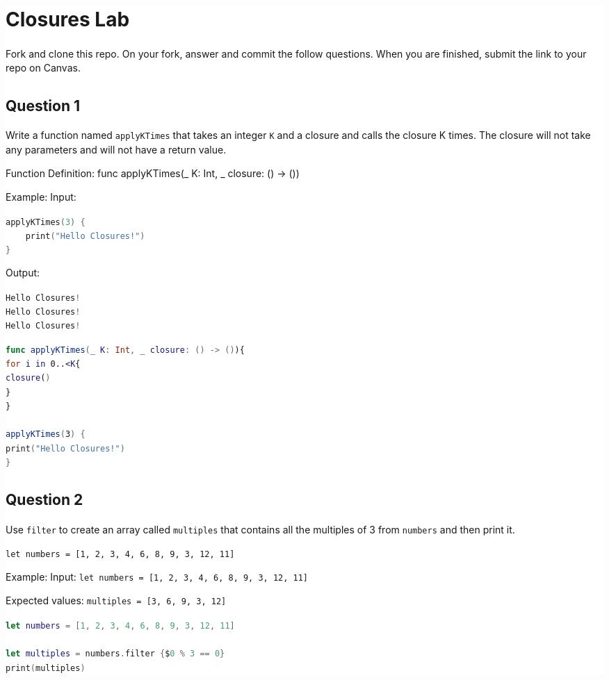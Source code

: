 # Closures Lab

Fork and clone this repo. On your fork, answer and commit the follow questions. When you are finished, submit the link to your repo on Canvas.

## Question 1

Write a function named `applyKTimes` that takes an integer `K` and a closure and calls the closure K times. The closure will not take any parameters and will not have a return value.

Function Definition:
func applyKTimes(_ K: Int, _ closure: () -> ())

Example:
Input:

```swift
applyKTimes(3) {
    print("Hello Closures!")
}
```
Output:

```swift
Hello Closures!
Hello Closures!
Hello Closures!
```
```swift
func applyKTimes(_ K: Int, _ closure: () -> ()){
for i in 0..<K{
closure()
}
}

applyKTimes(3) {
print("Hello Closures!")
}
```


## Question 2

Use `filter` to create an array called `multiples` that contains all the multiples of 3 from `numbers` and then print it.

`let numbers = [1, 2, 3, 4, 6, 8, 9, 3, 12, 11]`

Example:
Input: `let numbers = [1, 2, 3, 4, 6, 8, 9, 3, 12, 11]`

Expected values: `multiples = [3, 6, 9, 3, 12]`

```swift
let numbers = [1, 2, 3, 4, 6, 8, 9, 3, 12, 11]

let multiples = numbers.filter {$0 % 3 == 0}
print(multiples)
```
